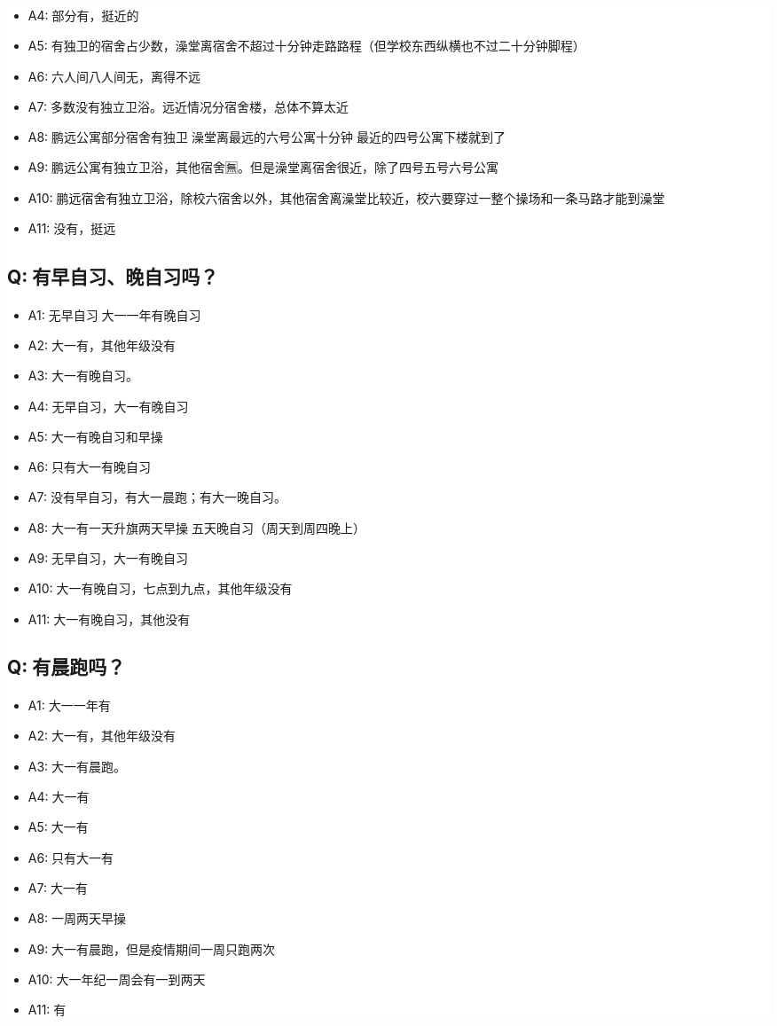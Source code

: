 - A4: 部分有，挺近的

- A5: 有独卫的宿舍占少数，澡堂离宿舍不超过十分钟走路路程（但学校东西纵横也不过二十分钟脚程）

- A6: 六人间八人间无，离得不远

- A7: 多数没有独立卫浴。远近情况分宿舍楼，总体不算太近

- A8: 鹏远公寓部分宿舍有独卫 澡堂离最远的六号公寓十分钟 最近的四号公寓下楼就到了

- A9: 鹏远公寓有独立卫浴，其他宿舍🈚️。但是澡堂离宿舍很近，除了四号五号六号公寓

- A10: 鹏远宿舍有独立卫浴，除校六宿舍以外，其他宿舍离澡堂比较近，校六要穿过一整个操场和一条马路才能到澡堂

- A11: 没有，挺远

## Q: 有早自习、晚自习吗？

- A1: 无早自习 大一一年有晚自习

- A2: 大一有，其他年级没有

- A3: 大一有晚自习。

- A4: 无早自习，大一有晚自习

- A5: 大一有晚自习和早操

- A6: 只有大一有晚自习

- A7: 没有早自习，有大一晨跑；有大一晚自习。

- A8: 大一有一天升旗两天早操 五天晚自习（周天到周四晚上）

- A9: 无早自习，大一有晚自习

- A10: 大一有晚自习，七点到九点，其他年级没有

- A11: 大一有晚自习，其他没有

## Q: 有晨跑吗？

- A1: 大一一年有

- A2: 大一有，其他年级没有

- A3: 大一有晨跑。

- A4: 大一有

- A5: 大一有

- A6: 只有大一有

- A7: 大一有

- A8: 一周两天早操

- A9: 大一有晨跑，但是疫情期间一周只跑两次

- A10: 大一年纪一周会有一到两天

- A11: 有
